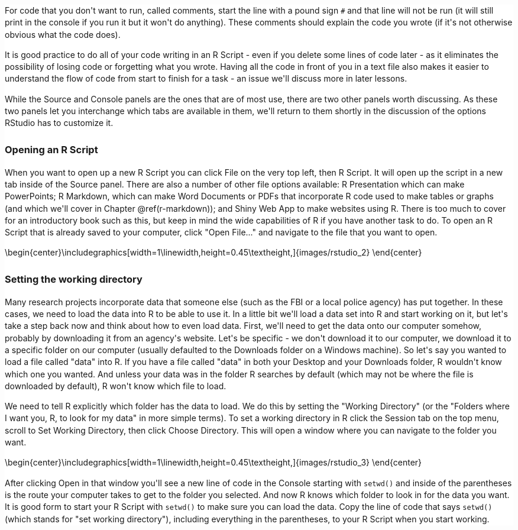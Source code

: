For code that you don't want to run, called comments, start the line with a pound sign `#` and that line will not be run (it will still print in the console if you run it but it won't do anything). These comments should explain the code you wrote (if it's not otherwise obvious what the code does).

It is good practice to do all of your code writing in an R Script - even if you delete some lines of code later - as it eliminates the possibility of losing code or forgetting what you wrote. Having all the code in front of you in a text file also makes it easier to understand the flow of code from start to finish for a task - an issue we'll discuss more in later lessons. 

While the Source and Console panels are the ones that are of most use, there are two other panels worth discussing. As these two panels let you interchange which tabs are available in them, we'll return to them shortly in the discussion of the options RStudio has to customize it. 

### Opening an R Script

When you want to open up a new R Script you can click File on the very top left, then R Script. It will open up the script in a new tab inside of the Source panel. There are also a number of other file options available: R Presentation which can make PowerPoints; R Markdown, which can make Word Documents or PDFs that incorporate R code used to make tables or graphs (and which we'll cover in Chapter \@ref(r-markdown)); and Shiny Web App to make websites using R. There is too much to cover for an introductory book such as this, but keep in mind the wide capabilities of R if you have another task to do. To open an R Script that is already saved to your computer, click "Open File..." and navigate to the file that you want to open.


\begin{center}\includegraphics[width=1\linewidth,height=0.45\textheight,]{images/rstudio_2} \end{center}

### Setting the working directory

Many research projects incorporate data that someone else (such as the FBI or a local police agency) has put together. In these cases, we need to load the data into R to be able to use it. In a little bit we'll load a data set into R and start working on it, but let's take a step back now and think about how to even load data. First, we'll need to get the data onto our computer somehow, probably by downloading it from an agency's website. Let's be specific - we don't download it to our computer, we download it to a specific folder on our computer (usually defaulted to the Downloads folder on a Windows machine). So let's say you wanted to load a file called "data" into R. If you have a file called "data" in both your Desktop and your Downloads folder, R wouldn't know which one you wanted. And unless your data was in the folder R searches by default (which may not be where the file is downloaded by default), R won't know which file to load.

We need to tell R explicitly which folder has the data to load. We do this by setting the "Working Directory" (or the "Folders where I want you, R, to look for my data" in more simple terms). To set a working directory in R click the Session tab on the top menu, scroll to Set Working Directory, then click Choose Directory. This will open a window where you can navigate to the folder you want. 


\begin{center}\includegraphics[width=1\linewidth,height=0.45\textheight,]{images/rstudio_3} \end{center}

After clicking Open in that window you'll see a new line of code in the Console starting with `setwd()` and inside of the parentheses is the route your computer takes to get to the folder you selected. And now R knows which folder to look in for the data you want. It is good form to start your R Script with `setwd()` to make sure you can load the data. Copy the line of code that says `setwd()` (which stands for "set working directory"), including everything in the parentheses, to your R Script when you start working. 
